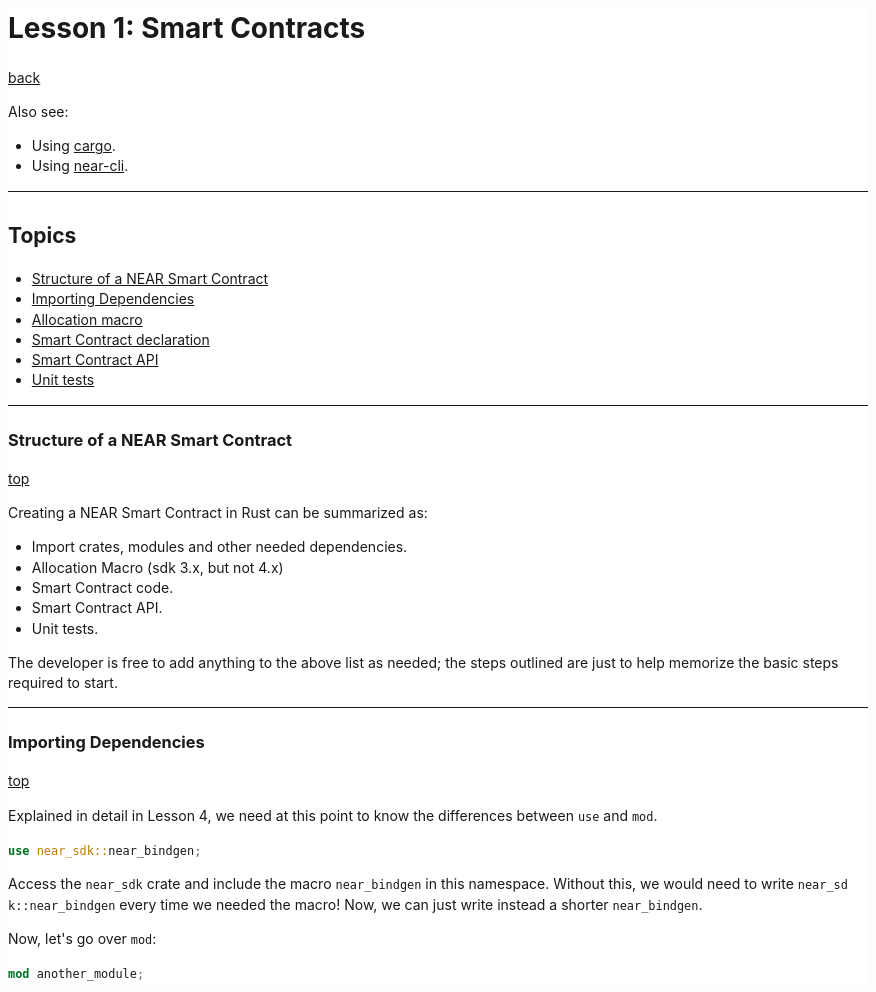 # Lesson 1: Smart Contracts

[back](https://github.com/On0n0k1/Tutorial_NEAR_Rust/tree/main/EN/)

Also see:
 - Using [cargo](https://github.com/On0n0k1/Tutorial_NEAR_Rust/blob/main/PT-BR/static/tutorials/cargo.md).
 - Using [near-cli](https://github.com/On0n0k1/Tutorial_NEAR_Rust/blob/main/PT-BR/static/tutorials/nearcli.md).

---

## Topics
 - [Structure of a NEAR Smart Contract](#structure-of-a-near-smart-contract)
 - [Importing Dependencies](#importing-dependencies)
 - [Allocation macro](#allocation-macro)
 - [Smart Contract declaration](#smart-contract-declaration)
 - [Smart Contract API](#smart-contract-api)
 - [Unit tests](#unit-tests)

---

### Structure of a NEAR Smart Contract
[top](#topics)

Creating a NEAR Smart Contract in Rust can be summarized as:
 - Import crates, modules and other needed dependencies.
 - Allocation Macro (sdk 3.x, but not 4.x)
 - Smart Contract code.
 - Smart Contract API.
 - Unit tests.

The developer is free to add anything to the above list as needed; the steps outlined are just to help memorize the basic steps required to start.

---

### Importing Dependencies
[top](#topics)

Explained in detail in Lesson 4, we need at this point to know the differences between `use` and `mod`. 

```rust
use near_sdk::near_bindgen;
```

Access the `near_sdk` crate and include the macro `near_bindgen` in this namespace. Without this, we would need to write `near_sdk::near_bindgen` every time we needed the macro! Now, we can just write instead a shorter `near_bindgen`. 

Now, let's go over `mod`: 

```rust
mod another_module;
```

